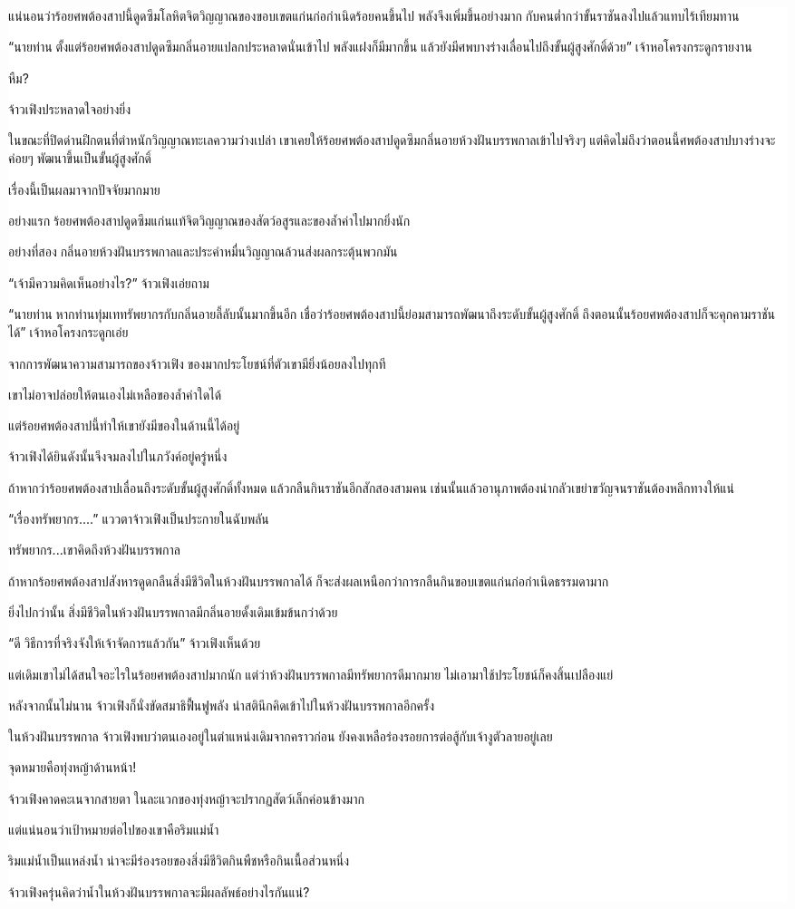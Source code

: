 แน่นอนว่าร้อยศพต้องสาปนี้ดูดซึมโลหิตจิตวิญญาณของขอบเขตแก่นก่อกำเนิดร้อยคนขึ้นไป พลังจึงเพิ่มขึ้นอย่างมาก กับคนต่ำกว่าขั้นราชันลงไปแล้วแทบไร้เทียมทาน

“นายท่าน ตั้งแต่ร้อยศพต้องสาปดูดซึมกลิ่นอายแปลกประหลาดนั่นเข้าไป พลังแฝงก็มีมากขึ้น แล้วยังมีศพบางร่างเลื่อนไปถึงขั้นผู้สูงศักดิ์ด้วย” เจ้าหอโครงกระดูกรายงาน

หืม?

จ้าวเฟิงประหลาดใจอย่างยิ่ง

ในขณะที่ปิดด่านฝึกตนที่ตำหนักวิญญาณทะเลความว่างเปล่า เขาเคยให้ร้อยศพต้องสาปดูดซึมกลิ่นอายห้วงฝันบรรพกาลเข้าไปจริงๆ แต่คิดไม่ถึงว่าตอนนี้ศพต้องสาปบางร่างจะค่อยๆ พัฒนาขึ้นเป็นขั้นผู้สูงศักดิ์

เรื่องนี้เป็นผลมาจากปัจจัยมากมาย

อย่างแรก ร้อยศพต้องสาปดูดซึมแก่นแท้จิตวิญญาณของสัตว์อสูรและของล้ำค่าไปมากยิ่งนัก

อย่างที่สอง กลิ่นอายห้วงฝันบรรพกาลและประคำหมื่นวิญญาณล้วนส่งผลกระตุ้นพวกมัน

“เจ้ามีความคิดเห็นอย่างไร?” จ้าวเฟิงเอ่ยถาม

“นายท่าน หากท่านทุ่มเททรัพยากรกับกลิ่นอายลี้ลับนั้นมากขึ้นอีก เชื่อว่าร้อยศพต้องสาปนี้ย่อมสามารถพัฒนาถึงระดับขั้นผู้สูงศักดิ์ ถึงตอนนั้นร้อยศพต้องสาปก็จะคุกคามราชันได้” เจ้าหอโครงกระดูกเอ่ย

จากการพัฒนาความสามารถของจ้าวเฟิง ของมากประโยชน์ที่ตัวเขามียิ่งน้อยลงไปทุกที

เขาไม่อาจปล่อยให้ตนเองไม่เหลือของล้ำค่าใดได้

แต่ร้อยศพต้องสาปนี้ทำให้เขายังมีของในด้านนี้ได้อยู่

จ้าวเฟิงได้ยินดังนั้นจึงจมลงไปในภวังค์อยู่ครู่หนึ่ง

ถ้าหากว่าร้อยศพต้องสาปเลื่อนถึงระดับขั้นผู้สูงศักดิ์ทั้งหมด แล้วกลืนกินราชันอีกสักสองสามคน เช่นนั้นแล้วอานุภาพต้องน่ากลัวเขย่าขวัญจนราชันต้องหลีกทางให้แน่

“เรื่องทรัพยากร....” แววตาจ้าวเฟิงเป็นประกายในฉับพลัน

ทรัพยากร...เขาคิดถึงห้วงฝันบรรพกาล

ถ้าหากร้อยศพต้องสาปสังหารดูดกลืนสิ่งมีชีวิตในห้วงฝันบรรพกาลได้ ก็จะส่งผลเหนือกว่าการกลืนกินขอบเขตแก่นก่อกำเนิดธรรมดามาก

ยิ่งไปกว่านั้น สิ่งมีชีวิตในห้วงฝันบรรพกาลมีกลิ่นอายดั้งเดิมเข้มข้นกว่าด้วย

“ดี วิธีการที่จริงจังให้เจ้าจัดการแล้วกัน” จ้าวเฟิงเห็นด้วย

แต่เดิมเขาไม่ได้สนใจอะไรในร้อยศพต้องสาปมากนัก แต่ว่าห้วงฝันบรรพกาลมีทรัพยากรดีมากมาย ไม่เอามาใช้ประโยชน์ก็คงสิ้นเปลืองแย่

หลังจากนั้นไม่นาน จ้าวเฟิงก็นั่งขัดสมาธิฟื้นฟูพลัง นำสตินึกคิดเข้าไปในห้วงฝันบรรพกาลอีกครั้ง

ในห้วงฝันบรรพกาล จ้าวเฟิงพบว่าตนเองอยู่ในตำแหน่งเดิมจากคราวก่อน ยังคงเหลือร่องรอยการต่อสู้กับเจ้างูตัวลายอยู่เลย

จุดหมายคือทุ่งหญ้าด้านหน้า!

จ้าวเฟิงคาดคะเนจากสายตา ในละแวกของทุ่งหญ้าจะปรากฏสัตว์เล็กค่อนข้างมาก

แต่แน่นอนว่าเป้าหมายต่อไปของเขาคือริมแม่น้ำ

ริมแม่น้ำเป็นแหล่งน้ำ น่าจะมีร่องรอยของสิ่งมีชีวิตกินพืชหรือกินเนื้อส่วนหนึ่ง

จ้าวเฟิงครุ่นคิดว่าน้ำในห้วงฝันบรรพกาลจะมีผลลัพธ์อย่างไรกันแน่?
